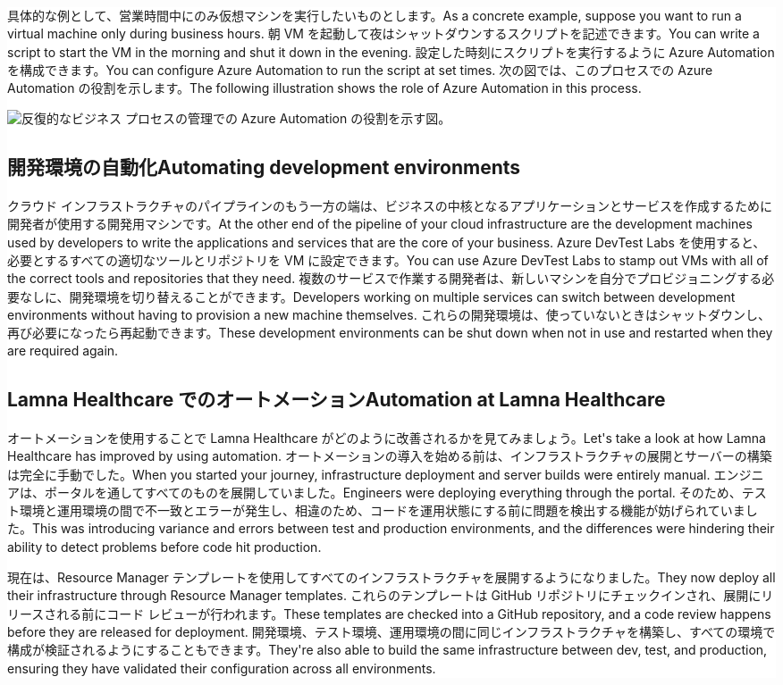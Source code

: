 <span data-ttu-id="d588e-176">具体的な例として、営業時間中にのみ仮想マシンを実行したいものとします。</span><span class="sxs-lookup"><span data-stu-id="d588e-176">As a concrete example, suppose you want to run a virtual machine only during business hours.</span></span> <span data-ttu-id="d588e-177">朝 VM を起動して夜はシャットダウンするスクリプトを記述できます。</span><span class="sxs-lookup"><span data-stu-id="d588e-177">You can write a script to start the VM in the morning and shut it down in the evening.</span></span> <span data-ttu-id="d588e-178">設定した時刻にスクリプトを実行するように Azure Automation を構成できます。</span><span class="sxs-lookup"><span data-stu-id="d588e-178">You can configure Azure Automation to run the script at set times.</span></span> <span data-ttu-id="d588e-179">次の図では、このプロセスでの Azure Automation の役割を示します。</span><span class="sxs-lookup"><span data-stu-id="d588e-179">The following illustration shows the role of Azure Automation in this process.</span></span>

![反復的なビジネス プロセスの管理での Azure Automation の役割を示す図。](../media/automation-vm-power-state.png)

## <a name="automating-development-environments"></a><span data-ttu-id="d588e-181">開発環境の自動化</span><span class="sxs-lookup"><span data-stu-id="d588e-181">Automating development environments</span></span>

<span data-ttu-id="d588e-182">クラウド インフラストラクチャのパイプラインのもう一方の端は、ビジネスの中核となるアプリケーションとサービスを作成するために開発者が使用する開発用マシンです。</span><span class="sxs-lookup"><span data-stu-id="d588e-182">At the other end of the pipeline of your cloud infrastructure are the development machines used by developers to write the applications and services that are the core of your business.</span></span> <span data-ttu-id="d588e-183">Azure DevTest Labs を使用すると、必要とするすべての適切なツールとリポジトリを VM に設定できます。</span><span class="sxs-lookup"><span data-stu-id="d588e-183">You can use Azure DevTest Labs to stamp out VMs with all of the correct tools and repositories that they need.</span></span> <span data-ttu-id="d588e-184">複数のサービスで作業する開発者は、新しいマシンを自分でプロビジョニングする必要なしに、開発環境を切り替えることができます。</span><span class="sxs-lookup"><span data-stu-id="d588e-184">Developers working on multiple services can switch between development environments without having to provision a new machine themselves.</span></span> <span data-ttu-id="d588e-185">これらの開発環境は、使っていないときはシャットダウンし、再び必要になったら再起動できます。</span><span class="sxs-lookup"><span data-stu-id="d588e-185">These development environments can be shut down when not in use and restarted when they are required again.</span></span>

## <a name="automation-at-lamna-healthcare"></a><span data-ttu-id="d588e-186">Lamna Healthcare でのオートメーション</span><span class="sxs-lookup"><span data-stu-id="d588e-186">Automation at Lamna Healthcare</span></span>

<span data-ttu-id="d588e-187">オートメーションを使用することで Lamna Healthcare がどのように改善されるかを見てみましょう。</span><span class="sxs-lookup"><span data-stu-id="d588e-187">Let's take a look at how Lamna Healthcare has improved by using automation.</span></span> <span data-ttu-id="d588e-188">オートメーションの導入を始める前は、インフラストラクチャの展開とサーバーの構築は完全に手動でした。</span><span class="sxs-lookup"><span data-stu-id="d588e-188">When you started your journey, infrastructure deployment and server builds were entirely manual.</span></span> <span data-ttu-id="d588e-189">エンジニアは、ポータルを通してすべてのものを展開していました。</span><span class="sxs-lookup"><span data-stu-id="d588e-189">Engineers were deploying everything through the portal.</span></span> <span data-ttu-id="d588e-190">そのため、テスト環境と運用環境の間で不一致とエラーが発生し、相違のため、コードを運用状態にする前に問題を検出する機能が妨げられていました。</span><span class="sxs-lookup"><span data-stu-id="d588e-190">This was introducing variance and errors between test and production environments, and the differences were hindering their ability to detect problems before code hit production.</span></span>

<span data-ttu-id="d588e-191">現在は、Resource Manager テンプレートを使用してすべてのインフラストラクチャを展開するようになりました。</span><span class="sxs-lookup"><span data-stu-id="d588e-191">They now deploy all their infrastructure through Resource Manager templates.</span></span> <span data-ttu-id="d588e-192">これらのテンプレートは GitHub リポジトリにチェックインされ、展開にリリースされる前にコード レビューが行われます。</span><span class="sxs-lookup"><span data-stu-id="d588e-192">These templates are checked into a GitHub repository, and a code review happens before they are released for deployment.</span></span> <span data-ttu-id="d588e-193">開発環境、テスト環境、運用環境の間に同じインフラストラクチャを構築し、すべての環境で構成が検証されるようにすることもできます。</span><span class="sxs-lookup"><span data-stu-id="d588e-193">They're also able to build the same infrastructure between dev, test, and production, ensuring they have validated their configuration across all environments.</span></span>
